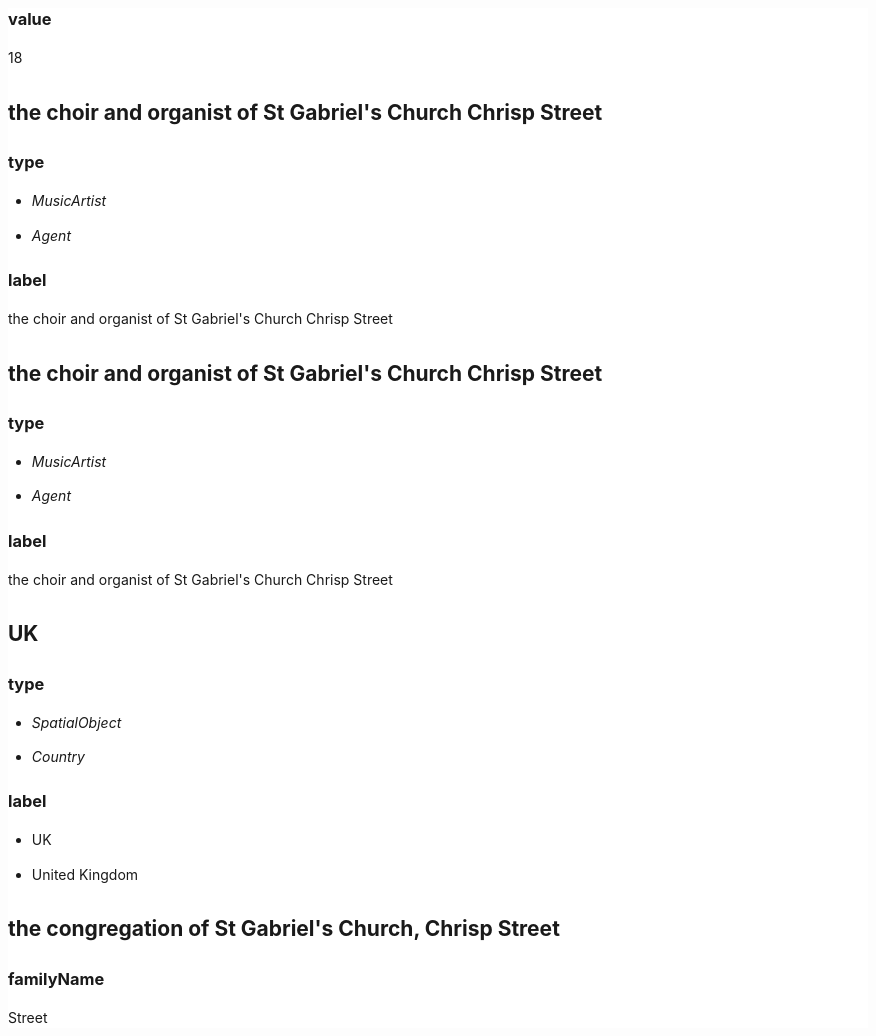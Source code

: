 ### value


18

## the choir and organist of St Gabriel's Church Chrisp Street

### type

 - *MusicArtist*

 - *Agent*

### label


the choir and organist of St Gabriel's Church Chrisp Street

## the choir and organist of St Gabriel's Church Chrisp Street

### type

 - *MusicArtist*

 - *Agent*

### label


the choir and organist of St Gabriel's Church Chrisp Street

## UK

### type

 - *SpatialObject*

 - *Country*

### label

 - UK

 - United Kingdom

## the congregation of St Gabriel's Church, Chrisp Street

### familyName


Street
